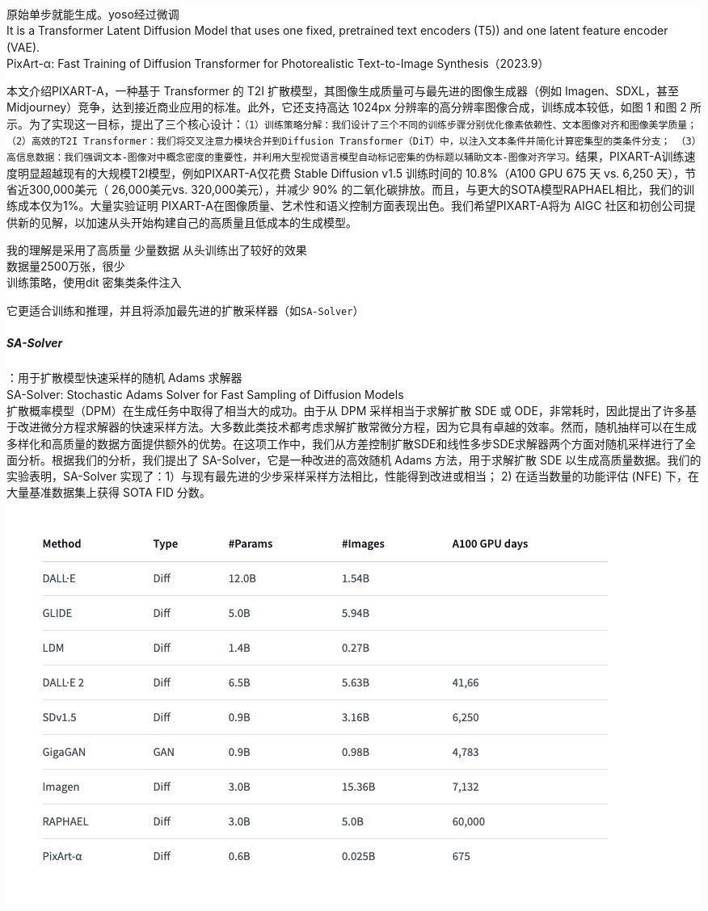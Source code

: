 原始单步就能生成。yoso经过微调   
It is a Transformer Latent Diffusion Model that uses one fixed, pretrained text encoders (T5)) and one latent feature encoder (VAE).   
PixArt-α: Fast Training of Diffusion Transformer for Photorealistic Text-to-Image Synthesis（2023.9）


本文介绍PIXART-A，一种基于 Transformer 的 T2I 扩散模型，其图像生成质量可与最先进的图像生成器（例如 Imagen、SDXL，甚至 Midjourney）竞争，达到接近商业应用的标准。此外，它还支持高达 1024px 分辨率的高分辨率图像合成，训练成本较低，如图 1 和图 2 所示。为了实现这一目标，提出了三个核心设计：`（1）训练策略分解：我们设计了三个不同的训练步骤分别优化像素依赖性、文本图像对齐和图像美学质量； （2）高效的T2I Transformer：我们将交叉注意力模块合并到Diffusion Transformer（DiT）中，以注入文本条件并简化计算密集型的类条件分支； （3）高信息数据：我们强调文本-图像对中概念密度的重要性，并利用大型视觉语言模型自动标记密集的伪标题以辅助文本-图像对齐学习。`结果，PIXART-A训练速度明显超越现有的大规模T2I模型，例如PIXART-A仅花费 Stable Diffusion v1.5 训练时间的 10.8%（A100 GPU 675 天 vs. 6,250 天），节省近300,000美元（ 26,000美元vs. 320,000美元），并减少 90% 的二氧化碳排放。而且，与更大的SOTA模型RAPHAEL相比，我们的训练成本仅为1%。大量实验证明 PIXART-A在图像质量、艺术性和语义控制方面表现出色。我们希望PIXART-A将为 AIGC 社区和初创公司提供新的见解，以加速从头开始构建自己的高质量且低成本的生成模型。    

我的理解是采用了高质量 少量数据 从头训练出了较好的效果   
数据量2500万张，很少    
训练策略，使用dit 密集类条件注入   




它更适合训练和推理，并且将添加最先进的扩散采样器（如`SA-Solver`）    

##### SA-Solver
：用于扩散模型快速采样的随机 Adams 求解器     
SA-Solver: Stochastic Adams Solver for Fast Sampling of Diffusion Models   
扩散概率模型（DPM）在生成任务中取得了相当大的成功。由于从 DPM 采样相当于求解扩散 SDE 或 ODE，非常耗时，因此提出了许多基于改进微分方程求解器的快速采样方法。大多数此类技术都考虑求解扩散常微分方程，因为它具有卓越的效率。然而，随机抽样可以在生成多样化和高质量的数据方面提供额外的优势。在这项工作中，我们从方差控制扩散SDE和线性多步SDE求解器两个方面对随机采样进行了全面分析。根据我们的分析，我们提出了 SA-Solver，它是一种改进的高效随机 Adams 方法，用于求解扩散 SDE 以生成高质量数据。我们的实验表明，SA-Solver 实现了：1）与现有最先进的少步采样采样方法相比，性能得到改进或相当； 2) 在适当数量的功能评估 (NFE) 下，在大量基准数据集上获得 SOTA FID 分数。    

![alt text](assets/README/image-13.png)  
